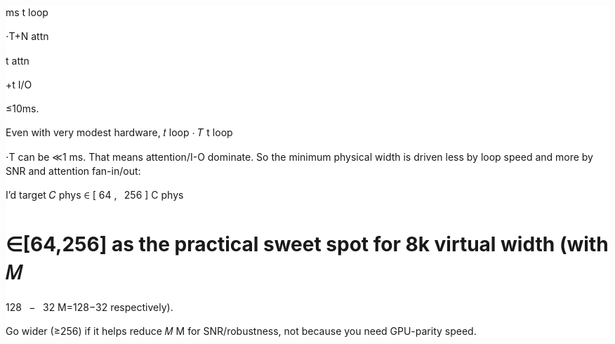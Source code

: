 ms
t
loop
	​

⋅T+N
attn
	​

t
attn
	​

+t
I/O
	​

≤10ms.

Even with very modest hardware, 
𝑡
loop
⋅
𝑇
t
loop
	​

⋅T can be ≪1 ms. That means attention/I-O dominate. So the minimum physical width is driven less by loop speed and more by SNR and attention fan-in/out:

I’d target 
𝐶
phys
∈
[
64
,
 
256
]
C
phys
	​

∈[64,256] as the practical sweet spot for 8k virtual width (with 
𝑀
=
128
 ⁣
−
 ⁣
32
M=128−32 respectively).

Go wider (≥256) if it helps reduce 
𝑀
M for SNR/robustness, not because you need GPU-parity speed.
